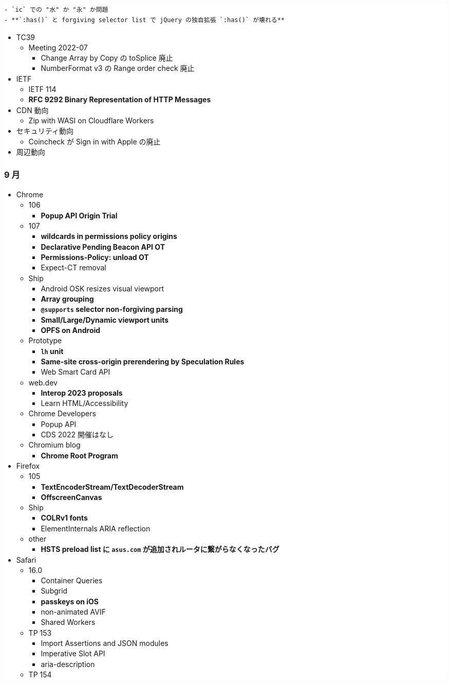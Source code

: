     - `ic` での "水" か "永" か問題
    - **`:has()` と forgiving selector list で jQuery の独自拡張 `:has()` が壊れる**
- TC39
  - Meeting 2022-07
    - Change Array by Copy の toSplice 廃止
    - NumberFormat v3 の Range order check 廃止
- IETF
  - IETF 114
  - **RFC 9292 Binary Representation of HTTP Messages**
- CDN 動向
  - Zip with WASI on Cloudflare Workers
- セキュリティ動向
  - Coincheck が Sign in with Apple の廃止
- 周辺動向

### 9 月

- Chrome
  - 106
    - **Popup API Origin Trial**
  - 107
    - **wildcards in permissions policy origins**
    - **Declarative Pending Beacon API OT**
    - **Permissions-Policy: unload OT**
    - Expect-CT removal
  - Ship
    - Android OSK resizes visual viewport
    - **Array grouping**
    - **`@supports` selector non-forgiving parsing**
    - **Small/Large/Dynamic viewport units**
    - **OPFS on Android**
  - Prototype
    - **`lh` unit**
    - **Same-site cross-origin prerendering by Speculation Rules**
    - Web Smart Card API
  - web.dev
    - **Interop 2023 proposals**
    - Learn HTML/Accessibility
  - Chrome Developers
    - Popup API
    - CDS 2022 開催はなし
  - Chromium blog
    - **Chrome Root Program**
- Firefox
  - 105
    - **TextEncoderStream/TextDecoderStream**
    - **OffscreenCanvas**
  - Ship
    - **COLRv1 fonts**
    - ElementInternals ARIA reflection
  - other
    - **HSTS preload list に `asus.com` が追加されルータに繋がらなくなったバグ**
- Safari
  - 16.0
    - Container Queries
    - Subgrid
    - **passkeys on iOS**
    - non-animated AVIF
    - Shared Workers
  - TP 153
    - Import Assertions and JSON modules
    - Imperative Slot API
    - aria-description
  - TP 154